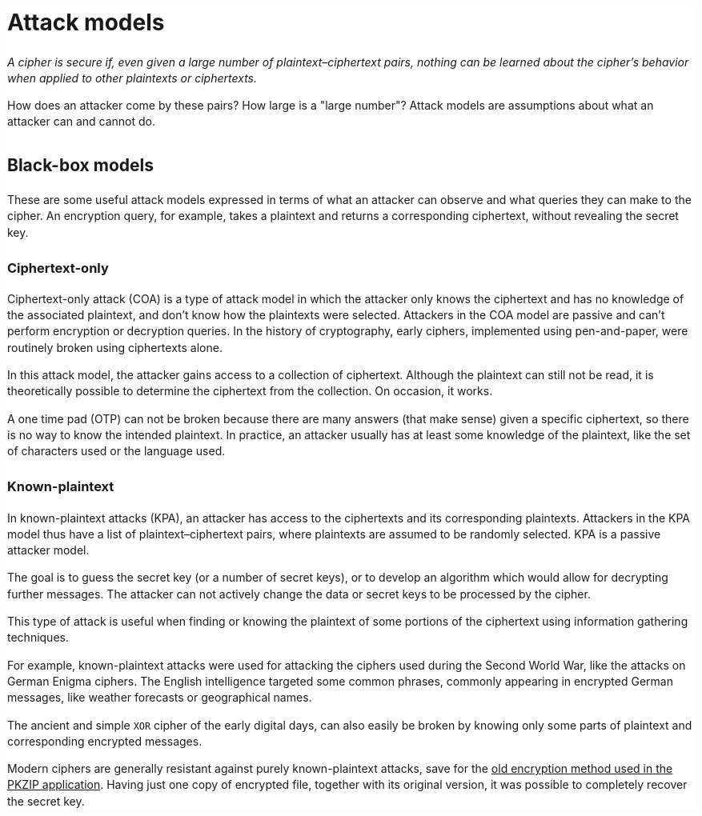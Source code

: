 # Attack models

_A cipher is secure if, even given a large number of plaintext–ciphertext pairs, nothing can be learned about the cipher’s behavior when applied to other plaintexts or ciphertexts._

How does an attacker come by these pairs? How large is a "large number"? Attack models are assumptions about what an attacker can and cannot do.

## Black-box models

These are some useful attack models expressed in terms of what an attacker can observe and what queries they can make to the cipher. An encryption query, for example, takes a plaintext and returns a corresponding ciphertext, without revealing the secret key.

### Ciphertext-only

Ciphertext-only attack (COA) is a type of attack model in which the attacker only knows the ciphertext and has no knowledge of the associated plaintext, and don’t know how the plaintexts were selected. Attackers in the COA model are passive and can’t perform encryption or decryption queries. In the history of cryptography, early ciphers, implemented using pen-and-paper, were routinely broken using ciphertexts alone.

In this attack model, the attacker gains access to a collection of ciphertext. Although the plaintext can still not be read, it is theoretically possible to determine the ciphertext from the collection. On occasion, it works. 

A one time pad (OTP) can not be broken because there are many answers (that make sense) given a specific ciphertext, so there is no way to know the intended plaintext. In practice, an attacker usually has at least some knowledge of the plaintext, like the set of characters used or the language used.

### Known-plaintext

In known-plaintext attacks (KPA), an attacker has access to the ciphertexts and its corresponding plaintexts. Attackers in the KPA model thus have a list of plaintext–ciphertext pairs, where plaintexts are assumed to be randomly selected. KPA is a passive attacker model.

The goal is to guess the secret key (or a number of secret keys), or to develop an algorithm which would allow for decrypting further messages. The attacker can not actively change the data or secret keys to be processed by the cipher.

This type of attack is useful when finding or knowing the plaintext of some portions of the ciphertext using information gathering techniques.

For example, known-plaintext attacks were used for attacking the ciphers used during the Second World War, like the attacks on German Enigma ciphers. The English intelligence targeted some common phrases, commonly appearing in encrypted German messages, like weather forecasts or geographical names.

The ancient and simple `XOR` cipher of the early digital days, can also easily be broken by knowing only some parts of plaintext and corresponding encrypted messages.

Modern ciphers are generally resistant against purely known-plaintext attacks, save for the [old encryption method used in the PKZIP application](../data/pkzip.md). Having just one copy of encrypted file, together with its original version, it was possible to completely recover the secret key.
